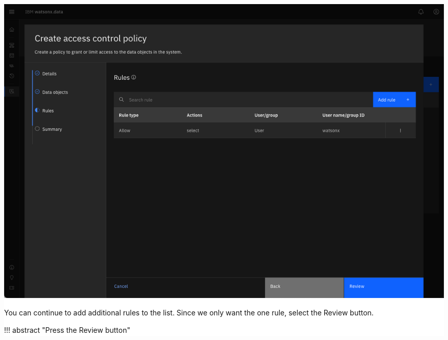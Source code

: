 ![Browser](wxd-images/watsonx-access-policy-8.png)

You can continue to add additional rules to the list. Since we only want the one rule, select the Review button.

!!! abstract "Press the Review button"

